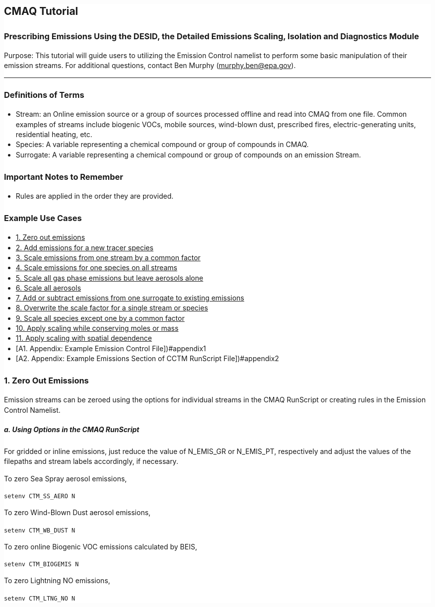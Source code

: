 ## CMAQ Tutorial ##
### Prescribing Emissions Using the DESID, the Detailed Emissions Scaling, Isolation and Diagnostics Module ###
Purpose: This tutorial will guide users to utilizing the Emission Control namelist to perform some basic manipulation
of their emission streams. For additional questions, contact Ben Murphy (murphy.ben@epa.gov).

------------

### Definitions of Terms
- Stream: an Online emission source or a group of sources processed offline and read into CMAQ from one file. Common
examples of streams include biogenic VOCs, mobile sources, wind-blown dust, prescribed fires, electric-generating units,
residential heating, etc.  
- Species: A variable representing a chemical compound or group of compounds in CMAQ.  
- Surrogate: A variable representing a chemical compound or group of compounds on an emission Stream.  

### Important Notes to Remember
- Rules are applied in the order they are provided.

### Example Use Cases
- [1. Zero out emissions](#zero_out)  
- [2. Add emissions for a new tracer species](#add_emissions)  
- [3. Scale emissions from one stream by a common factor](#scale_stream)  
- [4. Scale emissions for one species on all streams](#scale_species)  
- [5. Scale all gas phase emissions but leave aerosols alone](#scale_gases)  
- [6. Scale all aerosols](#scale_aerosols)  
- [7. Add or subtract emissions from one surrogate to existing emissions]([#add_surrogate)  
- [8. Overwrite the scale factor for a single stream or species](#overwrite)  
- [9. Scale all species except one by a common factor](#scale_all_but_one)  
- [10. Apply scaling while conserving moles or mass](#scale_moles_mass)  
- [11. Apply scaling with spatial dependence](#apply_mask)  
- [A1. Appendix: Example Emission Control File])#appendix1
- [A2. Appendix: Example Emissions Section of CCTM RunScript File])#appendix2


<a id=zero_out></a>
### 1. Zero Out Emissions
Emission streams can be zeroed using the options for individual streams in the CMAQ RunScript or creating rules in the Emission Control Namelist.

##### a. Using Options in the CMAQ RunScript
For gridded or inline emissions, just reduce the value of N_EMIS_GR or N_EMIS_PT, respectively and adjust the values of the filepaths and stream labels accordingly, if necessary.

To zero Sea Spray aerosol emissions,
```
setenv CTM_SS_AERO N
```
To zero Wind-Blown Dust aerosol emissions,
```
setenv CTM_WB_DUST N
```
To zero online Biogenic VOC emissions calculated by BEIS,
```
setenv CTM_BIOGEMIS N
```
To zero Lightning NO emissions,
```
setenv CTM_LTNG_NO N
```
